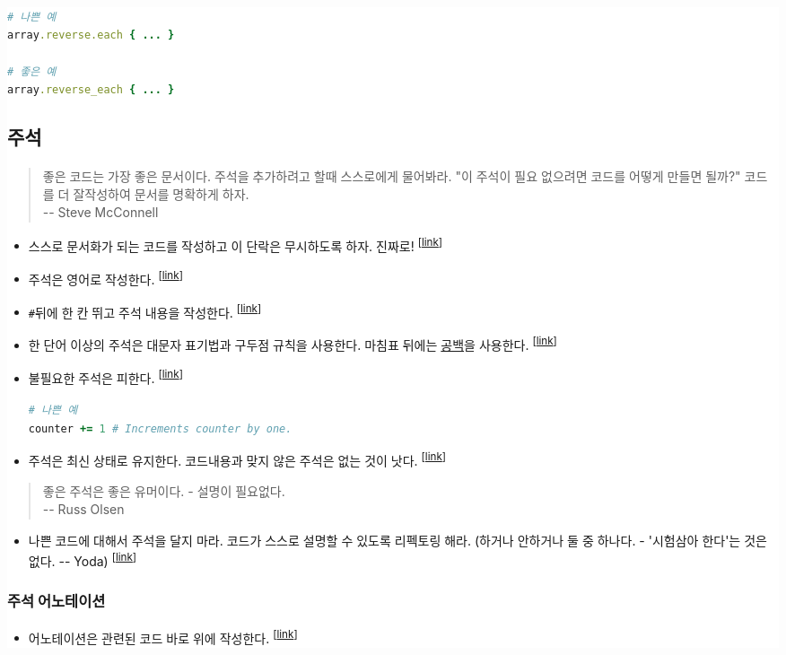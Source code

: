   ```Ruby
  # 나쁜 예
  array.reverse.each { ... }

  # 좋은 예
  array.reverse_each { ... }
  ```

## 주석

> 좋은 코드는 가장 좋은 문서이다. 주석을 추가하려고 할때 스스로에게 물어봐라. "이 주석이 필요 없으려면
> 코드를 어떻게 만들면 될까?" 코드를 더 잘작성하여 문서를 명확하게 하자. <br>
> -- Steve McConnell

* <a name="no-comments"></a>
  스스로 문서화가 되는 코드를 작성하고 이 단락은 무시하도록 하자. 진짜로!
<sup>[[link](#no-comments)]</sup>

* <a name="english-comments"></a>
  주석은 영어로 작성한다.
<sup>[[link](#english-comments)]</sup>

* <a name="hash-space"></a>
  `#`뒤에 한 칸 뛰고 주석 내용을 작성한다.
<sup>[[link](#hash-space)]</sup>

* <a name="english-syntax"></a>

  한 단어 이상의 주석은 대문자 표기법과 구두점 규칙을 사용한다. 마침표 뒤에는
  [공백](http://en.wikipedia.org/wiki/Sentence_spacing)을 사용한다.
<sup>[[link](#english-syntax)]</sup>

* <a name="no-superfluous-comments"></a>
  불필요한 주석은 피한다.
<sup>[[link](#no-superfluous-comments)]</sup>

  ```Ruby
  # 나쁜 예
  counter += 1 # Increments counter by one.
  ```

* <a name="comment-upkeep"></a>
  주석은 최신 상태로 유지한다. 코드내용과 맞지 않은 주석은 없는 것이 낫다.
<sup>[[link](#comment-upkeep)]</sup>

> 좋은 주석은 좋은 유머이다. - 설명이 필요없다. <br/>
> -- Russ Olsen

* <a name="refactor-dont-comment"></a>
  나쁜 코드에 대해서 주석을 달지 마라. 코드가 스스로 설명할 수 있도록 리펙토링 해라.
  (하거나 안하거나 둘 중 하나다. - '시험삼아 한다'는 것은 없다. -- Yoda)
<sup>[[link](#refactor-dont-comment)]</sup>

### 주석 어노테이션

* <a name="annotate-above"></a>
  어노테이션은 관련된 코드 바로 위에 작성한다.
<sup>[[link](#annotate-above)]</sup>
